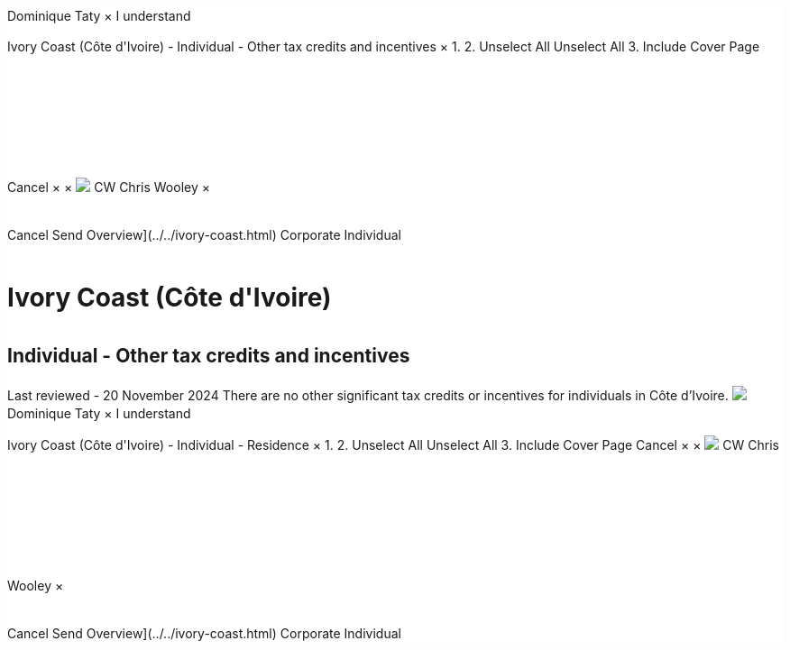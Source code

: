 Dominique Taty
×
I understand

Ivory Coast (Côte d'Ivoire) - Individual - Other tax credits and incentives
×
1.
2.
Unselect All
Unselect All
3.
Include Cover Page
Cancel
×
×
![](../../-/media/world-wide-tax-summaries/attachments/global---chris-wooley.ashx%3Frev=ac5e5f3223b34096b1afc2a6009c7320&revision=ac5e5f32-23b3-4096-b1af-c2a6009c7320&hash=859B7ADC84DC2CBEC9760E9E6EE7DE6D0A8BFCDF)
CW
Chris Wooley
×
![](other-tax-credits-and-incentives.html)
######
Cancel
Send
Overview](../../ivory-coast.html)
Corporate
Individual
# Ivory Coast (Côte d'Ivoire)
## Individual - Other tax credits and incentives
Last reviewed - 20 November 2024
There are no other significant tax credits or incentives for individuals in Côte d’Ivoire.
![](../../-/media/world-wide-tax-summaries/attachments/ivory-coast---dominique-taty.ashx%3Frev=82f4012fd33d47dca422c38a943d9e54&revision=82f4012f-d33d-47dc-a422-c38a943d9e54&hash=F52C060993218F77AD5C5D731B9A828299D2BFBF)
Dominique Taty
×
I understand

Ivory Coast (Côte d'Ivoire) - Individual - Residence
×
1.
2.
Unselect All
Unselect All
3.
Include Cover Page
Cancel
×
×
![](../../-/media/world-wide-tax-summaries/attachments/global---chris-wooley.ashx%3Frev=ac5e5f3223b34096b1afc2a6009c7320&revision=ac5e5f32-23b3-4096-b1af-c2a6009c7320&hash=859B7ADC84DC2CBEC9760E9E6EE7DE6D0A8BFCDF)
CW
Chris Wooley
×
![](residence.html)
######
Cancel
Send
Overview](../../ivory-coast.html)
Corporate
Individual